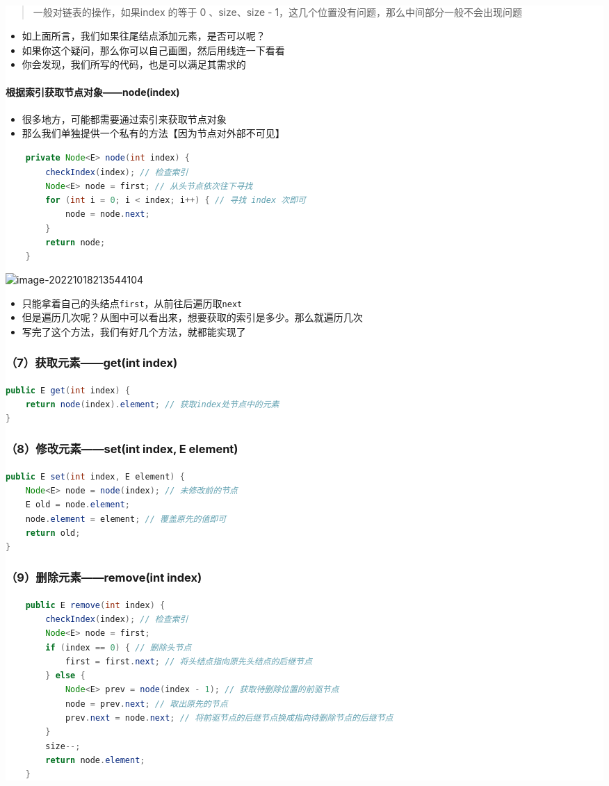 > 一般对链表的操作，如果index 的等于 0 、size、size - 1，这几个位置没有问题，那么中间部分一般不会出现问题

* 如上面所言，我们如果往尾结点添加元素，是否可以呢？
* 如果你这个疑问，那么你可以自己画图，然后用线连一下看看
* 你会发现，我们所写的代码，也是可以满足其需求的



#### 根据索引获取节点对象——node(index)

* 很多地方，可能都需要通过索引来获取节点对象
* 那么我们单独提供一个私有的方法【因为节点对外部不可见】

```java
    private Node<E> node(int index) {
        checkIndex(index); // 检查索引
        Node<E> node = first; // 从头节点依次往下寻找
        for (int i = 0; i < index; i++) { // 寻找 index 次即可
            node = node.next; 
        }
        return node;
    }
```

![image-20221018213544104](https://p3-juejin.byteimg.com/tos-cn-i-k3u1fbpfcp/a9f26d919908488594ea9c481901ed47~tplv-k3u1fbpfcp-zoom-1.image)

* 只能拿着自己的头结点`first`，从前往后遍历取`next`
* 但是遍历几次呢？从图中可以看出来，想要获取的索引是多少。那么就遍历几次
* 写完了这个方法，我们有好几个方法，就都能实现了

### （7）获取元素——get(int index)

```java
public E get(int index) {
    return node(index).element; // 获取index处节点中的元素
}
```

### （8）修改元素——set(int index, E element)

```java
public E set(int index, E element) {
    Node<E> node = node(index); // 未修改前的节点
    E old = node.element;
    node.element = element; // 覆盖原先的值即可
    return old;
}
```

### （9）删除元素——remove(int index)

```java
    public E remove(int index) {
        checkIndex(index); // 检查索引
        Node<E> node = first;
        if (index == 0) { // 删除头节点
            first = first.next; // 将头结点指向原先头结点的后继节点
        } else {
            Node<E> prev = node(index - 1); // 获取待删除位置的前驱节点
            node = prev.next; // 取出原先的节点
            prev.next = node.next; // 将前驱节点的后继节点换成指向待删除节点的后继节点
        }
        size--;
        return node.element;
    }
```
